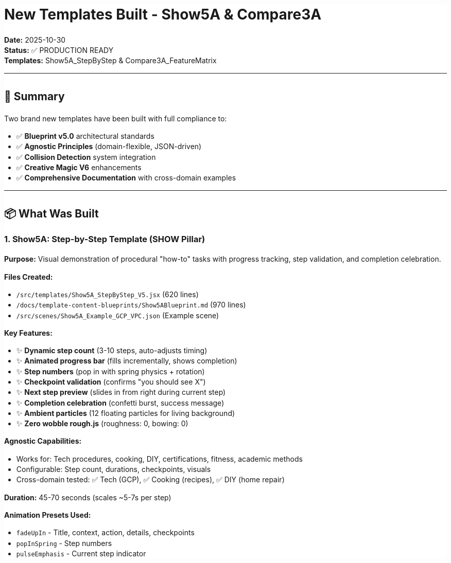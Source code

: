 # New Templates Built - Show5A & Compare3A

**Date:** 2025-10-30  
**Status:** ✅ PRODUCTION READY  
**Templates:** Show5A_StepByStep & Compare3A_FeatureMatrix

---

## 🎯 Summary

Two brand new templates have been built with full compliance to:
- ✅ **Blueprint v5.0** architectural standards
- ✅ **Agnostic Principles** (domain-flexible, JSON-driven)
- ✅ **Collision Detection** system integration
- ✅ **Creative Magic V6** enhancements
- ✅ **Comprehensive Documentation** with cross-domain examples

---

## 📦 What Was Built

### 1. **Show5A: Step-by-Step Template** (SHOW Pillar)

**Purpose:** Visual demonstration of procedural "how-to" tasks with progress tracking, step validation, and completion celebration.

**Files Created:**
- `/src/templates/Show5A_StepByStep_V5.jsx` (620 lines)
- `/docs/template-content-blueprints/Show5ABlueprint.md` (970 lines)
- `/src/scenes/Show5A_Example_GCP_VPC.json` (Example scene)

**Key Features:**
- ✨ **Dynamic step count** (3-10 steps, auto-adjusts timing)
- ✨ **Animated progress bar** (fills incrementally, shows completion)
- ✨ **Step numbers** (pop in with spring physics + rotation)
- ✨ **Checkpoint validation** (confirms "you should see X")
- ✨ **Next step preview** (slides in from right during current step)
- ✨ **Completion celebration** (confetti burst, success message)
- ✨ **Ambient particles** (12 floating particles for living background)
- ✨ **Zero wobble rough.js** (roughness: 0, bowing: 0)

**Agnostic Capabilities:**
- Works for: Tech procedures, cooking, DIY, certifications, fitness, academic methods
- Configurable: Step count, durations, checkpoints, visuals
- Cross-domain tested: ✅ Tech (GCP), ✅ Cooking (recipes), ✅ DIY (home repair)

**Duration:** 45-70 seconds (scales ~5-7s per step)

**Animation Presets Used:**
- `fadeUpIn` - Title, context, action, details, checkpoints
- `popInSpring` - Step numbers
- `pulseEmphasis` - Current step indicator
